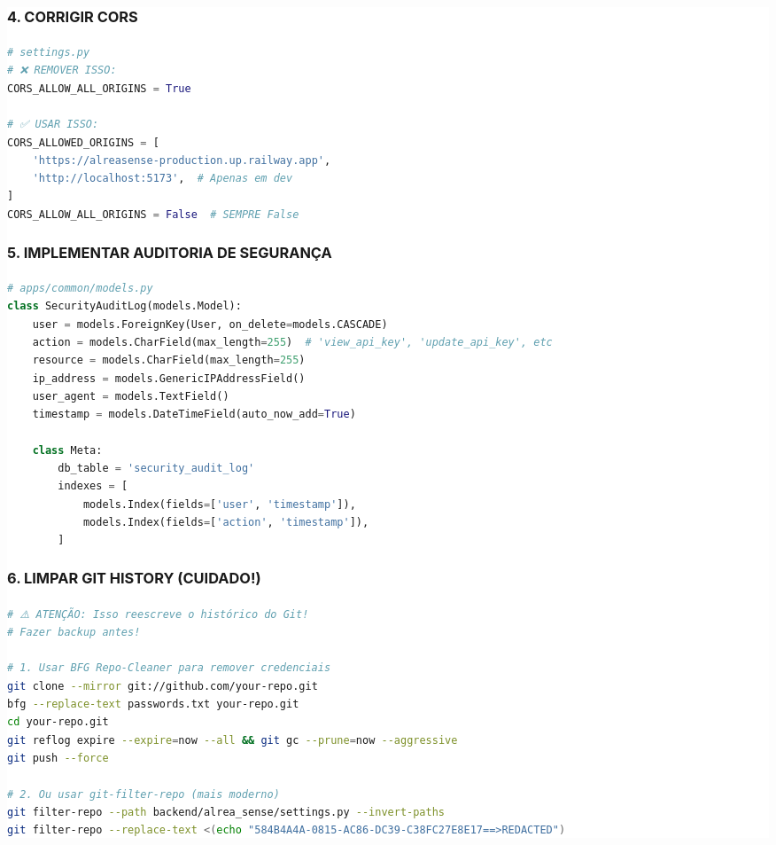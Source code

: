 ### 4. **CORRIGIR CORS**

```python
# settings.py
# ❌ REMOVER ISSO:
CORS_ALLOW_ALL_ORIGINS = True

# ✅ USAR ISSO:
CORS_ALLOWED_ORIGINS = [
    'https://alreasense-production.up.railway.app',
    'http://localhost:5173',  # Apenas em dev
]
CORS_ALLOW_ALL_ORIGINS = False  # SEMPRE False
```

### 5. **IMPLEMENTAR AUDITORIA DE SEGURANÇA**

```python
# apps/common/models.py
class SecurityAuditLog(models.Model):
    user = models.ForeignKey(User, on_delete=models.CASCADE)
    action = models.CharField(max_length=255)  # 'view_api_key', 'update_api_key', etc
    resource = models.CharField(max_length=255)
    ip_address = models.GenericIPAddressField()
    user_agent = models.TextField()
    timestamp = models.DateTimeField(auto_now_add=True)
    
    class Meta:
        db_table = 'security_audit_log'
        indexes = [
            models.Index(fields=['user', 'timestamp']),
            models.Index(fields=['action', 'timestamp']),
        ]
```

### 6. **LIMPAR GIT HISTORY** (CUIDADO!)

```bash
# ⚠️ ATENÇÃO: Isso reescreve o histórico do Git!
# Fazer backup antes!

# 1. Usar BFG Repo-Cleaner para remover credenciais
git clone --mirror git://github.com/your-repo.git
bfg --replace-text passwords.txt your-repo.git
cd your-repo.git
git reflog expire --expire=now --all && git gc --prune=now --aggressive
git push --force

# 2. Ou usar git-filter-repo (mais moderno)
git filter-repo --path backend/alrea_sense/settings.py --invert-paths
git filter-repo --replace-text <(echo "584B4A4A-0815-AC86-DC39-C38FC27E8E17==>REDACTED")
```
